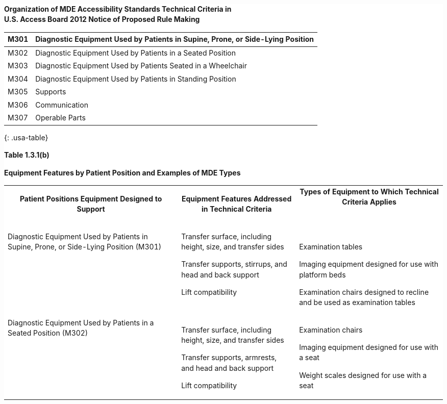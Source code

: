 **Organization of MDE Accessibility Standards Technical Criteria in**\
**U.S. Access Board 2012 Notice of Proposed Rule Making**

| M301 | Diagnostic Equipment Used by Patients in Supine, Prone, or Side\-Lying Position |
|------|---------------------------------------------------------------------------------|
| M302 | Diagnostic Equipment Used by Patients in a Seated Position                      |
| M303 | Diagnostic Equipment Used by Patients Seated in a Wheelchair                    |
| M304 | Diagnostic Equipment Used by Patients in Standing Position                      |
| M305 | Supports                                                                        |
| M306 | Communication                                                                   |
| M307 | Operable Parts                                                                  |
{: .usa-table}


**Table 1.3.1(b)**

**Equipment Features by Patient Position and Examples of MDE Types**


<table class="usa-table">
<tbody>
<tr>
<td style="text-align: center;">
<p><strong>Patient Positions Equipment Designed to Support</strong></p>
</td>
<td style="text-align: center;">
<p><strong>Equipment Features Addressed in&nbsp;Technical Criteria</strong></p>
</td>
<td style="text-align: center;"><strong>Types of Equipment to Which Technical Criteria Applies</strong></td>
</tr>
<tr>
<td align="left" valign="top">
<p>Diagnostic Equipment Used by Patients in Supine, Prone, or Side-Lying Position (M301)</p>
</td>
<td align="left" valign="top">
<p>Transfer surface, including height, size, and transfer sides</p>
<p>Transfer supports, stirrups, and head and back support</p>
<p>Lift compatibility&nbsp;</p>
</td>
<td align="left" valign="top">&nbsp;
<p>Examination tables&nbsp;</p>
<p>Imaging equipment designed for use with platform beds</p>
<p>Examination chairs designed to recline and be used as examination tables</p>
</td>
</tr>
<tr>
<td align="left" valign="top">Diagnostic Equipment Used by Patients in a Seated Position (M302)</td>
<td align="left" valign="top">
<p>Transfer surface, including height, size, and transfer sides</p>
<p>Transfer supports, armrests,<br>and head and back support</p>
<p>Lift compatibility</p>
</td>
<td align="left" valign="top">
<p>Examination chairs</p>
<p>Imaging equipment designed&nbsp;for use with a seat</p>
<p>Weight scales designed for use with a seat</p>
</td>
</tr>
<tr>